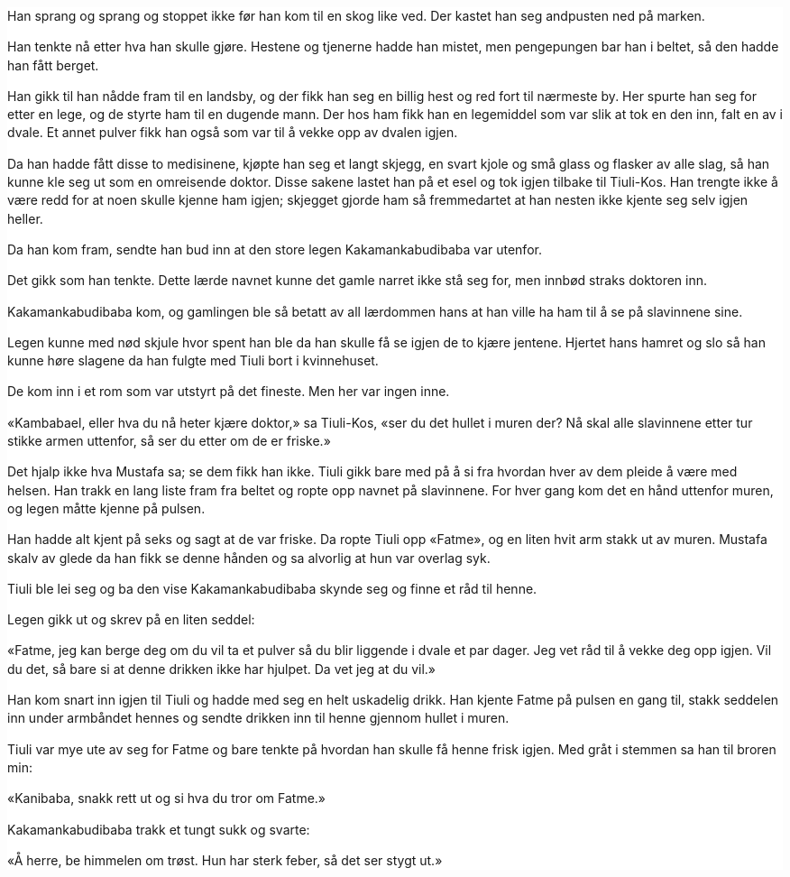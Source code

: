 Han sprang og sprang og stoppet ikke før han kom til en skog like ved. Der kastet han seg andpusten ned på marken.

Han tenkte nå etter hva han skulle gjøre. Hestene og tjenerne hadde han mistet, men pengepungen bar han i beltet, så den hadde han fått berget.

Han gikk til han nådde fram til en landsby, og der fikk han seg en billig hest og red fort til nærmeste by. Her spurte han seg for etter en lege, og de styrte ham til en dugende mann. Der hos ham fikk han en legemiddel som var slik at tok en den inn, falt en av i dvale. Et annet pulver fikk han også som var til å vekke opp av dvalen igjen.

Da han hadde fått disse to medisinene, kjøpte han seg et langt skjegg, en svart kjole og små glass og flasker av alle slag, så han kunne kle seg ut som en omreisende doktor. Disse sakene lastet han på et esel og tok igjen tilbake til Tiuli-Kos. Han trengte ikke å være redd for at noen skulle kjenne ham igjen; skjegget gjorde ham så fremmedartet at han nesten ikke kjente seg selv igjen heller.

Da han kom fram, sendte han bud inn at den store legen Kakamankabudibaba var utenfor.

Det gikk som han tenkte. Dette lærde navnet kunne det gamle narret ikke stå seg for, men innbød straks doktoren inn.

Kakamankabudibaba kom, og gamlingen ble så betatt av all lærdommen hans at han ville ha ham til å se på slavinnene sine.

Legen kunne med nød skjule hvor spent han ble da han skulle få se igjen de to kjære jentene. Hjertet hans hamret og slo så han kunne høre slagene da han fulgte med Tiuli bort i kvinnehuset.

De kom inn i et rom som var utstyrt på det fineste. Men her var ingen inne.

«Kambabael, eller hva du nå heter kjære doktor,» sa Tiuli-Kos, «ser du det hullet i muren der? Nå skal alle slavinnene etter tur stikke armen uttenfor, så ser du etter om de er friske.»

Det hjalp ikke hva Mustafa sa; se dem fikk han ikke. Tiuli gikk bare med på å si fra hvordan hver av dem pleide å være med helsen. Han trakk en lang liste fram fra beltet og ropte opp navnet på slavinnene. For hver gang kom det en hånd uttenfor muren, og legen måtte kjenne på pulsen.

Han hadde alt kjent på seks og sagt at de var friske. Da ropte Tiuli opp «Fatme», og en liten hvit arm stakk ut av muren. Mustafa skalv av glede da han fikk se denne hånden og sa alvorlig at hun var overlag syk.

Tiuli ble lei seg og ba den vise Kakamankabudibaba skynde seg og finne et råd til henne.

Legen gikk ut og skrev på en liten seddel:

«Fatme, jeg kan berge deg om du vil ta et pulver så du blir liggende i dvale et par dager. Jeg vet råd til å vekke deg opp igjen. Vil du det, så bare si at denne drikken ikke har hjulpet. Da vet jeg at du vil.»

Han kom snart inn igjen til Tiuli og hadde med seg en helt uskadelig drikk. Han kjente Fatme på pulsen en gang til, stakk seddelen inn under armbåndet hennes og sendte drikken inn til henne gjennom hullet i muren.

Tiuli var mye ute av seg for Fatme og bare tenkte på hvordan han skulle få henne frisk igjen. Med gråt i stemmen sa han til broren min:

«Kanibaba, snakk rett ut og si hva du tror om Fatme.»

Kakamankabudibaba trakk et tungt sukk og svarte:

«Å herre, be himmelen om trøst. Hun har sterk feber, så det ser stygt ut.»
